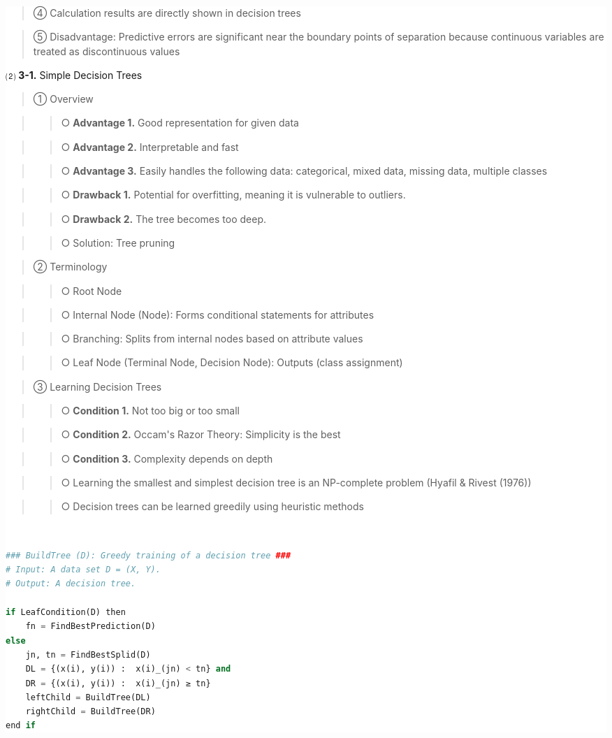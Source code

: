 > ④ Calculation results are directly shown in decision trees

> ⑤ Disadvantage: Predictive errors are significant near the boundary points of separation because continuous variables are treated as discontinuous values

 ⑵ **3-1.** Simple Decision Trees

> ① Overview

>> ○ **Advantage 1.** Good representation for given data

>> ○ **Advantage 2.** Interpretable and fast

>> ○ **Advantage 3.** Easily handles the following data: categorical, mixed data, missing data, multiple classes

>> ○ **Drawback 1.** Potential for overfitting, meaning it is vulnerable to outliers.

>> ○ **Drawback 2.** The tree becomes too deep.

>> ○ Solution: Tree pruning

> ② Terminology

>> ○ Root Node

>> ○ Internal Node (Node): Forms conditional statements for attributes

>> ○ Branching: Splits from internal nodes based on attribute values

>> ○ Leaf Node (Terminal Node, Decision Node): Outputs (class assignment)

> ③ Learning Decision Trees

>> ○ **Condition 1.** Not too big or too small

>> ○ **Condition 2.** Occam's Razor Theory: Simplicity is the best

>> ○ **Condition 3.** Complexity depends on depth

>> ○ Learning the smallest and simplest decision tree is an NP-complete problem (Hyafil & Rivest (1976))

>> ○ Decision trees can be learned greedily using heuristic methods

<br>

```python
### BuildTree (D): Greedy training of a decision tree ###
# Input: A data set D = (X, Y).
# Output: A decision tree.

if LeafCondition(D) then
    fn = FindBestPrediction(D)
else
    jn, tn = FindBestSplid(D)
    DL = {(x(i), y(i)) :  x(i)_(jn) < tn} and
    DR = {(x(i), y(i)) :  x(i)_(jn) ≥ tn}
    leftChild = BuildTree(DL)
    rightChild = BuildTree(DR)
end if
```
